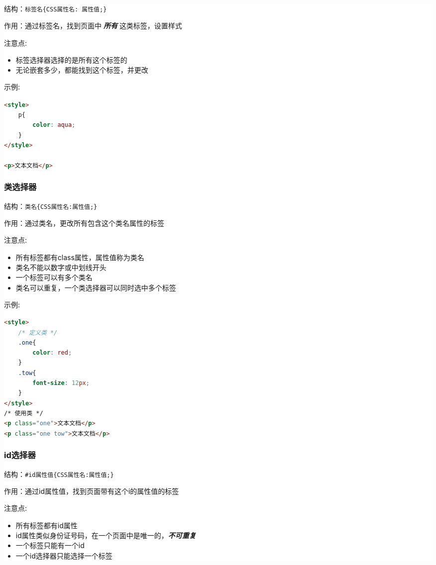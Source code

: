 结构：`标签名{CSS属性名: 属性值;}`

作用：通过标签名，找到页面中 ***所有*** 这类标签，设置样式

注意点:
* 标签选择器选择的是所有这个标签的
* 无论嵌套多少，都能找到这个标签，并更改
  
示例:
```html
<style>
	p{
		color: aqua;
	}
</style>

<p>文本文档</p>
```

### 类选择器

结构：`类名{CSS属性名:属性值;}` 

作用：通过类名，更改所有包含这个类名属性的标签

注意点:
* 所有标签都有class属性，属性值称为类名
* 类名不能以数字或中划线开头
* 一个标签可以有多个类名
* 类名可以重复，一个类选择器可以同时选中多个标签

示例:

```html
<style>
	/* 定义类 */
	.one{
		color: red;
	}
	.tow{
		font-size: 12px;
	}
</style>
/* 使用类 */
<p class="one">文本文档</p>
<p class="one tow">文本文档</p>
```

### id选择器
结构：`#id属性值{CSS属性名:属性值;}`

作用：通过id属性值，找到页面带有这个i的属性值的标签

注意点:
* 所有标签都有id属性
* id属性类似身份证号码，在一个页面中是唯一的，***不可重复***
* 一个标签只能有一个id
* 一个id选择器只能选择一个标签
